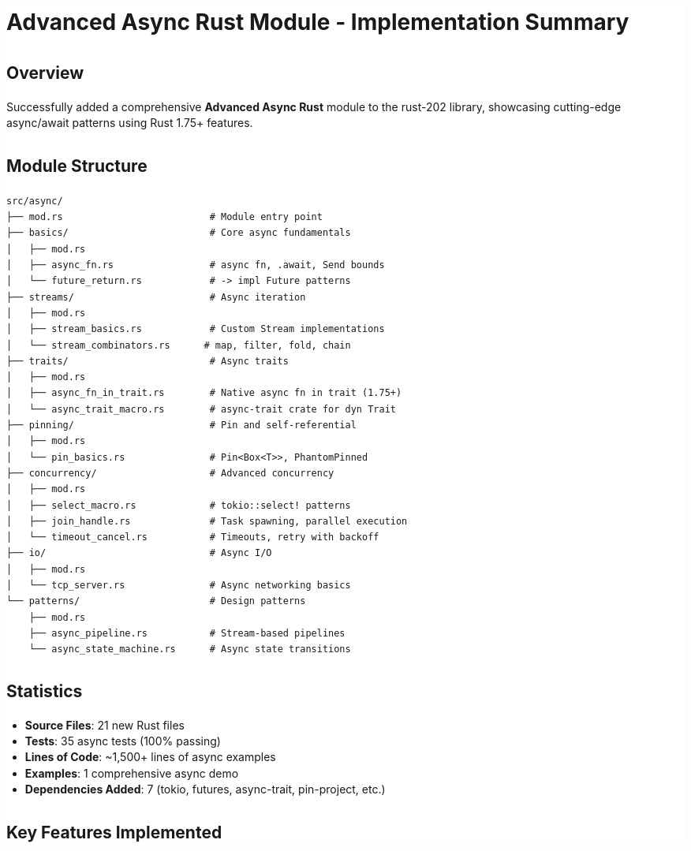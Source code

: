 # Advanced Async Rust Module - Implementation Summary

## Overview

Successfully added a comprehensive **Advanced Async Rust** module to the rust-202 library, showcasing cutting-edge async/await patterns using Rust 1.75+ features.

## Module Structure

```
src/async/
├── mod.rs                          # Module entry point
├── basics/                         # Core async fundamentals
│   ├── mod.rs
│   ├── async_fn.rs                 # async fn, .await, Send bounds
│   └── future_return.rs            # -> impl Future patterns
├── streams/                        # Async iteration
│   ├── mod.rs
│   ├── stream_basics.rs            # Custom Stream implementations
│   └── stream_combinators.rs      # map, filter, fold, chain
├── traits/                         # Async traits
│   ├── mod.rs
│   ├── async_fn_in_trait.rs        # Native async fn in trait (1.75+)
│   └── async_trait_macro.rs        # async-trait crate for dyn Trait
├── pinning/                        # Pin and self-referential
│   ├── mod.rs
│   └── pin_basics.rs               # Pin<Box<T>>, PhantomPinned
├── concurrency/                    # Advanced concurrency
│   ├── mod.rs
│   ├── select_macro.rs             # tokio::select! patterns
│   ├── join_handle.rs              # Task spawning, parallel execution
│   └── timeout_cancel.rs           # Timeouts, retry with backoff
├── io/                             # Async I/O
│   ├── mod.rs
│   └── tcp_server.rs               # Async networking basics
└── patterns/                       # Design patterns
    ├── mod.rs
    ├── async_pipeline.rs           # Stream-based pipelines
    └── async_state_machine.rs      # Async state transitions
```

## Statistics

- **Source Files**: 21 new Rust files
- **Tests**: 35 async tests (100% passing)
- **Lines of Code**: ~1,500+ lines of async examples
- **Examples**: 1 comprehensive async demo
- **Dependencies Added**: 7 (tokio, futures, async-trait, pin-project, etc.)

## Key Features Implemented

